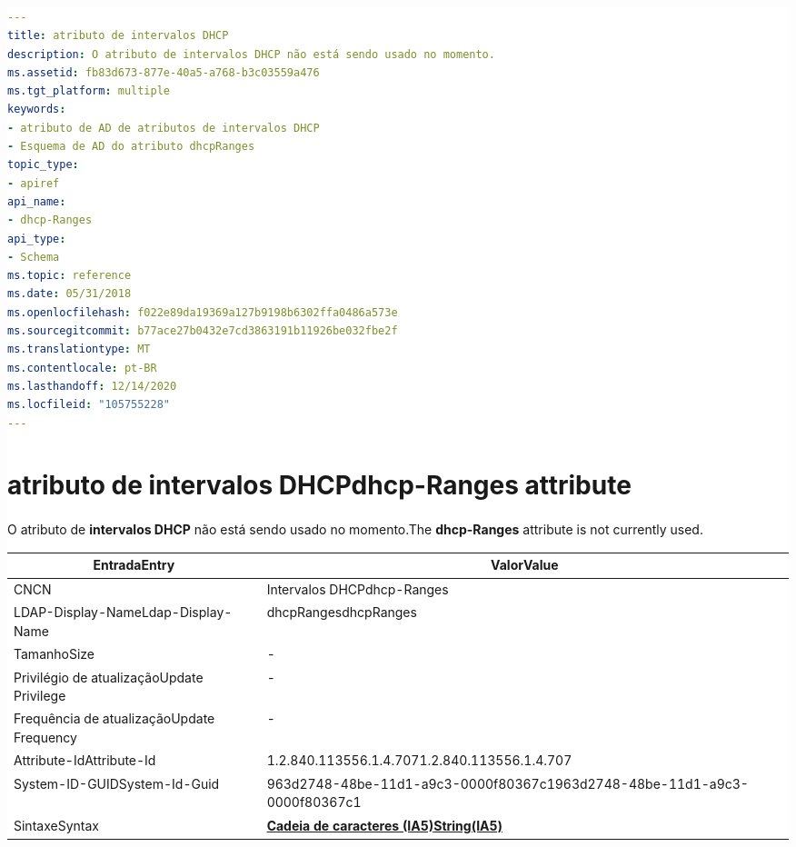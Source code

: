 ```yaml
---
title: atributo de intervalos DHCP
description: O atributo de intervalos DHCP não está sendo usado no momento.
ms.assetid: fb83d673-877e-40a5-a768-b3c03559a476
ms.tgt_platform: multiple
keywords:
- atributo de AD de atributos de intervalos DHCP
- Esquema de AD do atributo dhcpRanges
topic_type:
- apiref
api_name:
- dhcp-Ranges
api_type:
- Schema
ms.topic: reference
ms.date: 05/31/2018
ms.openlocfilehash: f022e89da19369a127b9198b6302ffa0486a573e
ms.sourcegitcommit: b77ace27b0432e7cd3863191b11926be032fbe2f
ms.translationtype: MT
ms.contentlocale: pt-BR
ms.lasthandoff: 12/14/2020
ms.locfileid: "105755228"
---
```

# <a name="dhcp-ranges-attribute"></a><span data-ttu-id="5d662-105">atributo de intervalos DHCP</span><span class="sxs-lookup"><span data-stu-id="5d662-105">dhcp-Ranges attribute</span></span>

<span data-ttu-id="5d662-106">O atributo de **intervalos DHCP** não está sendo usado no momento.</span><span class="sxs-lookup"><span data-stu-id="5d662-106">The **dhcp-Ranges** attribute is not currently used.</span></span>



| <span data-ttu-id="5d662-107">Entrada</span><span class="sxs-lookup"><span data-stu-id="5d662-107">Entry</span></span> | <span data-ttu-id="5d662-108">Valor</span><span class="sxs-lookup"><span data-stu-id="5d662-108">Value</span></span> |
|-------------------|--------------------------------------|
| <span data-ttu-id="5d662-109">CN</span><span class="sxs-lookup"><span data-stu-id="5d662-109">CN</span></span>                | <span data-ttu-id="5d662-110">Intervalos DHCP</span><span class="sxs-lookup"><span data-stu-id="5d662-110">dhcp-Ranges</span></span>                          |
| <span data-ttu-id="5d662-111">LDAP-Display-Name</span><span class="sxs-lookup"><span data-stu-id="5d662-111">Ldap-Display-Name</span></span> | <span data-ttu-id="5d662-112">dhcpRanges</span><span class="sxs-lookup"><span data-stu-id="5d662-112">dhcpRanges</span></span>                           |
| <span data-ttu-id="5d662-113">Tamanho</span><span class="sxs-lookup"><span data-stu-id="5d662-113">Size</span></span>              | \-                                   |
| <span data-ttu-id="5d662-114">Privilégio de atualização</span><span class="sxs-lookup"><span data-stu-id="5d662-114">Update Privilege</span></span>  | \-                                   |
| <span data-ttu-id="5d662-115">Frequência de atualização</span><span class="sxs-lookup"><span data-stu-id="5d662-115">Update Frequency</span></span>  | \-                                   |
| <span data-ttu-id="5d662-116">Attribute-Id</span><span class="sxs-lookup"><span data-stu-id="5d662-116">Attribute-Id</span></span>      | <span data-ttu-id="5d662-117">1.2.840.113556.1.4.707</span><span class="sxs-lookup"><span data-stu-id="5d662-117">1.2.840.113556.1.4.707</span></span>               |
| <span data-ttu-id="5d662-118">System-ID-GUID</span><span class="sxs-lookup"><span data-stu-id="5d662-118">System-Id-Guid</span></span>    | <span data-ttu-id="5d662-119">963d2748-48be-11d1-a9c3-0000f80367c1</span><span class="sxs-lookup"><span data-stu-id="5d662-119">963d2748-48be-11d1-a9c3-0000f80367c1</span></span> |
| <span data-ttu-id="5d662-120">Sintaxe</span><span class="sxs-lookup"><span data-stu-id="5d662-120">Syntax</span></span>            | [<span data-ttu-id="5d662-121">**Cadeia de caracteres (IA5)**</span><span class="sxs-lookup"><span data-stu-id="5d662-121">**String(IA5)**</span></span>](s-string-ia5.md)  |

